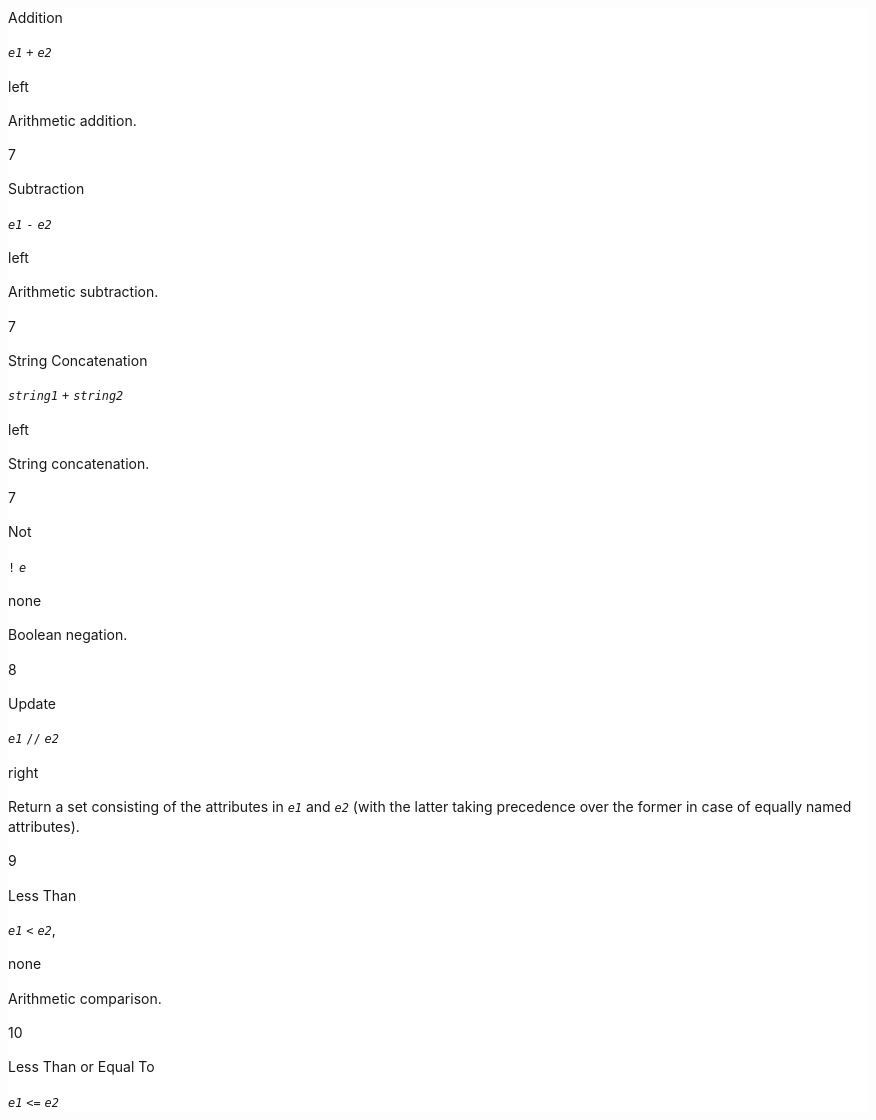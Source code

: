 Addition

*`e1`* `+` *`e2`*

left

Arithmetic addition.

7

Subtraction

*`e1`* `-` *`e2`*

left

Arithmetic subtraction.

7

String Concatenation

*`string1`* `+` *`string2`*

left

String concatenation.

7

Not

`!` *`e`*

none

Boolean negation.

8

Update

*`e1`* `//` *`e2`*

right

Return a set consisting of the attributes in *`e1`* and *`e2`* (with the latter taking precedence over the former in case of equally named attributes).

9

Less Than

*`e1`* `<` *`e2`*,

none

Arithmetic comparison.

10

Less Than or Equal To

*`e1`* `<=` *`e2`*
